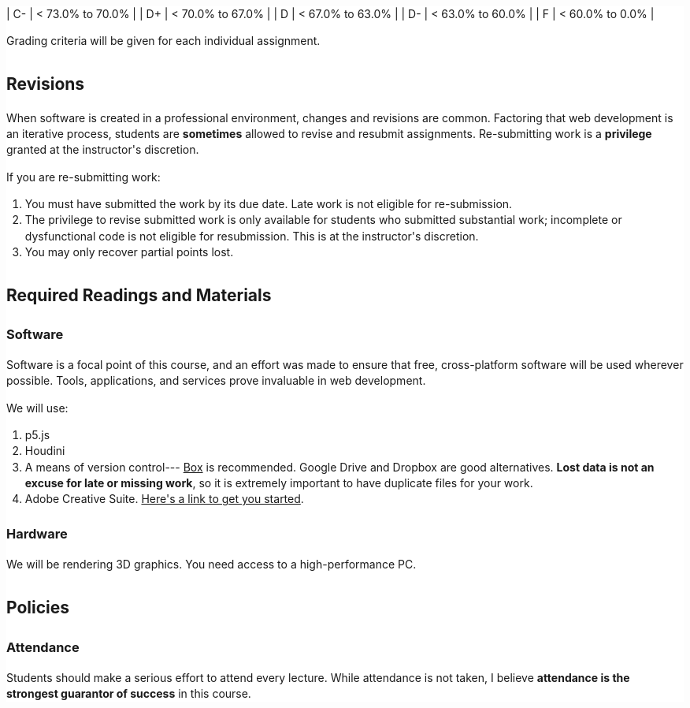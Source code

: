 | C-    | < 73.0% to 70.0% |
| D+    | < 70.0% to 67.0% |
| D     | < 67.0% to 63.0% |
| D-    | < 63.0% to 60.0% |
| F     | < 60.0% to 0.0%  |

Grading criteria will be given for each individual assignment.

## Revisions
When software is created in a professional environment, changes and revisions are common. Factoring that web development is an iterative process, students are __sometimes__ allowed to revise and resubmit assignments. Re-submitting work is a __privilege__ granted at the instructor's discretion.

If you are re-submitting work:

1. You must have submitted the work by its due date. Late work is not eligible for re-submission.
2. The privilege to revise submitted work is only available for students who submitted substantial work; incomplete or dysfunctional code is not eligible for resubmission. This is at the instructor's discretion.
3. You may only recover partial points lost.

## Required Readings and Materials

### Software
Software is a focal point of this course, and an effort was made to ensure that free, cross-platform software will be used wherever possible. Tools, applications, and services prove invaluable in web development.

We will use:

1. p5.js
2. Houdini
3. A means of version control--- [Box](https://uits.iu.edu/box) is recommended. Google Drive and Dropbox are good alternatives. **Lost data is not an excuse for late or missing work**, so it is extremely important to have duplicate files for your work.
4. Adobe Creative Suite. [Here's a link to get you started](https://kb.iu.edu/d/bffs).




### Hardware
We will be rendering 3D graphics. You need access to a high-performance PC.

## Policies
### Attendance
Students should make a serious effort to attend every lecture. While attendance is not taken, I believe **attendance is the strongest guarantor of success** in this course.

